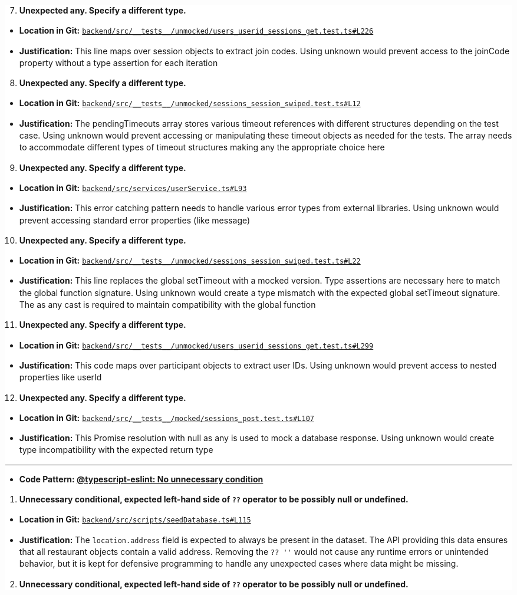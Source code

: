7. **Unexpected any. Specify a different type.**

- **Location in Git:** [`backend/src/__tests__/unmocked/users_userid_sessions_get.test.ts#L226`](#)

- **Justification:** This line maps over session objects to extract join codes. Using unknown would prevent access to the joinCode property without a type assertion for each iteration

8. **Unexpected any. Specify a different type.**

- **Location in Git:** [`backend/src/__tests__/unmocked/sessions_session_swiped.test.ts#L12`](#)

- **Justification:** The pendingTimeouts array stores various timeout references with different structures depending on the test case. Using unknown would prevent accessing or manipulating these timeout objects as needed for the tests. The array needs to accommodate different types of timeout structures making any the appropriate choice here

9. **Unexpected any. Specify a different type.**

- **Location in Git:** [`backend/src/services/userService.ts#L93`](#)

- **Justification:** This error catching pattern needs to handle various error types from external libraries. Using unknown would prevent accessing standard error properties (like message)

10. **Unexpected any. Specify a different type.**

- **Location in Git:** [`backend/src/__tests__/unmocked/sessions_session_swiped.test.ts#L22`](#)

- **Justification:** This line replaces the global setTimeout with a mocked version. Type assertions are necessary here to match the global function signature. Using unknown would create a type mismatch with the expected global setTimeout signature. The as any cast is required to maintain compatibility with the global function

11. **Unexpected any. Specify a different type.**

- **Location in Git:** [`backend/src/__tests__/unmocked/users_userid_sessions_get.test.ts#L299`](#)

- **Justification:** This code maps over participant objects to extract user IDs. Using unknown would prevent access to nested properties like userId

12. **Unexpected any. Specify a different type.**

- **Location in Git:** [`backend/src/__tests__/mocked/sessions_post.test.ts#L107`](#)

- **Justification:** This Promise resolution with null as any is used to mock a database response. Using unknown would create type incompatibility with the expected return type

---

- **Code Pattern: [@typescript-eslint: No unnecessary condition](#)**

1. **Unnecessary conditional, expected left-hand side of `??` operator to be possibly null or undefined.**

- **Location in Git:** [`backend/src/scripts/seedDatabase.ts#L115`](#)

- **Justification:** The `location.address` field is expected to always be present in the dataset. The API providing this data ensures that all restaurant objects contain a valid address. Removing the `?? ''` would not cause any runtime errors or unintended behavior, but it is kept for defensive programming to handle any unexpected cases where data might be missing.

2. **Unnecessary conditional, expected left-hand side of `??` operator to be possibly null or undefined.**
